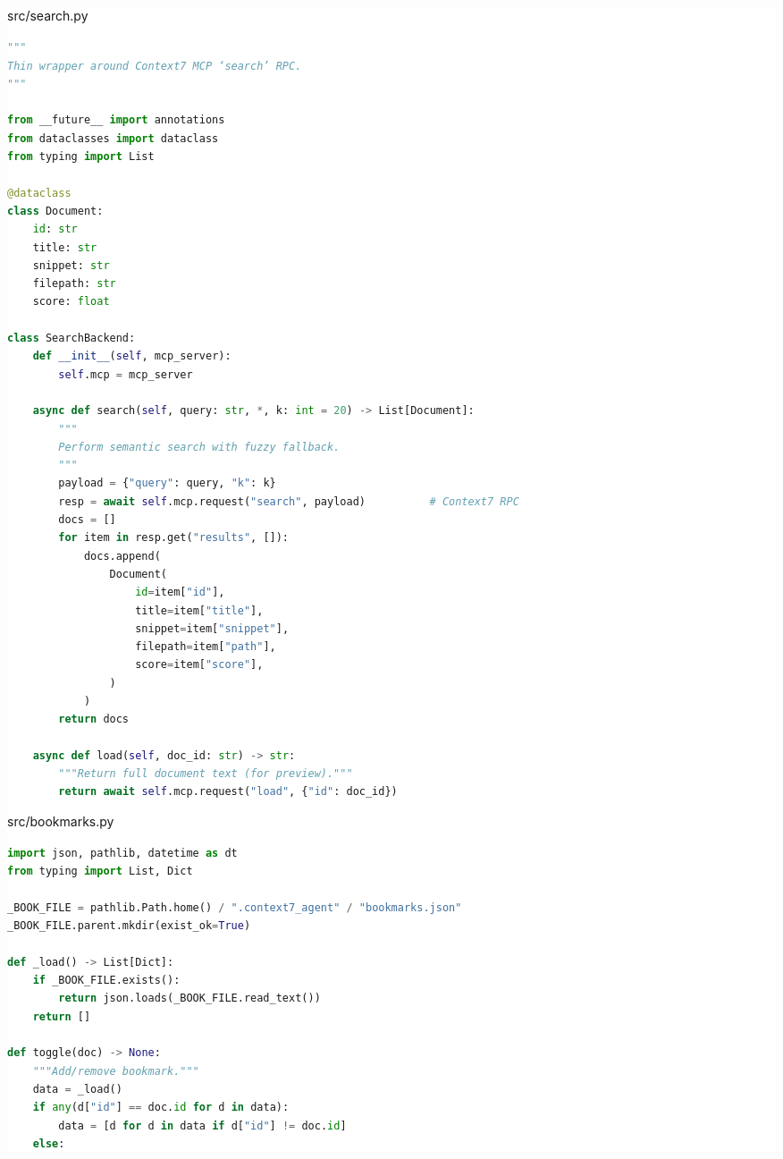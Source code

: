 src/search.py
```python
"""
Thin wrapper around Context7 MCP ‘search’ RPC.
"""

from __future__ import annotations
from dataclasses import dataclass
from typing import List

@dataclass
class Document:
    id: str
    title: str
    snippet: str
    filepath: str
    score: float

class SearchBackend:
    def __init__(self, mcp_server):
        self.mcp = mcp_server

    async def search(self, query: str, *, k: int = 20) -> List[Document]:
        """
        Perform semantic search with fuzzy fallback.
        """
        payload = {"query": query, "k": k}
        resp = await self.mcp.request("search", payload)          # Context7 RPC
        docs = []
        for item in resp.get("results", []):
            docs.append(
                Document(
                    id=item["id"],
                    title=item["title"],
                    snippet=item["snippet"],
                    filepath=item["path"],
                    score=item["score"],
                )
            )
        return docs

    async def load(self, doc_id: str) -> str:
        """Return full document text (for preview)."""
        return await self.mcp.request("load", {"id": doc_id})
```

src/bookmarks.py
```python
import json, pathlib, datetime as dt
from typing import List, Dict

_BOOK_FILE = pathlib.Path.home() / ".context7_agent" / "bookmarks.json"
_BOOK_FILE.parent.mkdir(exist_ok=True)

def _load() -> List[Dict]:
    if _BOOK_FILE.exists():
        return json.loads(_BOOK_FILE.read_text())
    return []

def toggle(doc) -> None:
    """Add/remove bookmark."""
    data = _load()
    if any(d["id"] == doc.id for d in data):
        data = [d for d in data if d["id"] != doc.id]
    else:
```